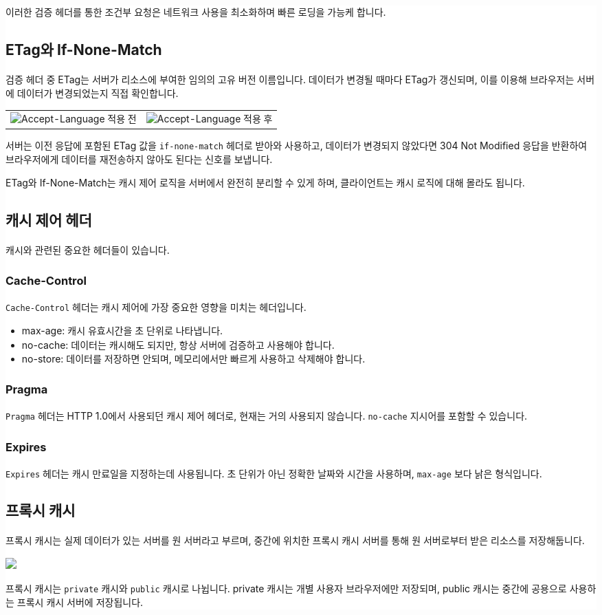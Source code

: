 이러한 검증 헤더를 통한 조건부 요청은 네트워크 사용을 최소화하며 빠른 로딩을 가능케 합니다.

## ETag와 If-None-Match

검증 헤더 중 ETag는 서버가 리소스에 부여한 임의의 고유 버전 이름입니다. 데이터가 변경될 때마다 ETag가 갱신되며, 이를 이용해 브라우저는 서버에 데이터가 변경되었는지 직접 확인합니다.

<table>
  <tbody>
    <tr>
      <td>
        <img src="https://velog.velcdn.com/images/khy226/post/04a62460-1547-4efd-9ccd-0232eff8a6cb/image.png" alt="Accept-Language 적용 전" />
      </td>
      <td>
        <img src="https://velog.velcdn.com/images/khy226/post/182f78ee-a6ad-484e-b866-f969337b00ae/image.png" alt="Accept-Language 적용 후" />
      </td>
    </tr>
  </tbody>
</table>

서버는 이전 응답에 포함된 ETag 값을 `if-none-match` 헤더로 받아와 사용하고, 데이터가 변경되지 않았다면 304 Not Modified 응답을 반환하여 브라우저에게 데이터를 재전송하지 않아도 된다는 신호를 보냅니다.

ETag와 If-None-Match는 캐시 제어 로직을 서버에서 완전히 분리할 수 있게 하며, 클라이언트는 캐시 로직에 대해 몰라도 됩니다.

## 캐시 제어 헤더

캐시와 관련된 중요한 헤더들이 있습니다.

### Cache-Control

`Cache-Control` 헤더는 캐시 제어에 가장 중요한 영향을 미치는 헤더입니다.

- max-age: 캐시 유효시간을 초 단위로 나타냅니다.
- no-cache: 데이터는 캐시해도 되지만, 항상 서버에 검증하고 사용해야 합니다.
- no-store: 데이터를 저장하면 안되며, 메모리에서만 빠르게 사용하고 삭제해야 합니다.

### Pragma

`Pragma` 헤더는 HTTP 1.0에서 사용되던 캐시 제어 헤더로, 현재는 거의 사용되지 않습니다. `no-cache` 지시어를 포함할 수 있습니다.

### Expires

`Expires` 헤더는 캐시 만료일을 지정하는데 사용됩니다. 초 단위가 아닌 정확한 날짜와 시간을 사용하며, `max-age` 보다 낡은 형식입니다.

## 프록시 캐시

프록시 캐시는 실제 데이터가 있는 서버를 원 서버라고 부르며, 중간에 위치한 프록시 캐시 서버를 통해 원 서버로부터 받은 리소스를 저장해둡니다.

![](https://velog.velcdn.com/images/khy226/post/2e5a42ff-d1da-4c4b-84d6-cc9eec183c9b/image.png)

프록시 캐시는 `private` 캐시와 `public` 캐시로 나뉩니다. private 캐시는 개별 사용자 브라우저에만 저장되며, public 캐시는 중간에 공용으로 사용하는 프록시 캐시 서버에 저장됩니다.
